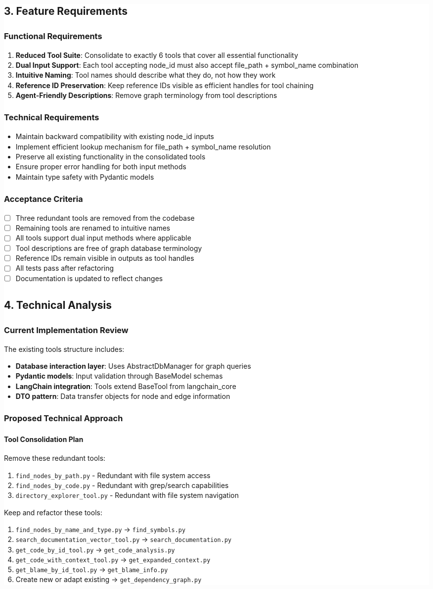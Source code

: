 ## 3. Feature Requirements

### Functional Requirements
1. **Reduced Tool Suite**: Consolidate to exactly 6 tools that cover all essential functionality
2. **Dual Input Support**: Each tool accepting node_id must also accept file_path + symbol_name combination
3. **Intuitive Naming**: Tool names should describe what they do, not how they work
4. **Reference ID Preservation**: Keep reference IDs visible as efficient handles for tool chaining
5. **Agent-Friendly Descriptions**: Remove graph terminology from tool descriptions

### Technical Requirements
- Maintain backward compatibility with existing node_id inputs
- Implement efficient lookup mechanism for file_path + symbol_name resolution
- Preserve all existing functionality in the consolidated tools
- Ensure proper error handling for both input methods
- Maintain type safety with Pydantic models

### Acceptance Criteria
- [ ] Three redundant tools are removed from the codebase
- [ ] Remaining tools are renamed to intuitive names
- [ ] All tools support dual input methods where applicable
- [ ] Tool descriptions are free of graph database terminology
- [ ] Reference IDs remain visible in outputs as tool handles
- [ ] All tests pass after refactoring
- [ ] Documentation is updated to reflect changes

## 4. Technical Analysis

### Current Implementation Review
The existing tools structure includes:
- **Database interaction layer**: Uses AbstractDbManager for graph queries
- **Pydantic models**: Input validation through BaseModel schemas
- **LangChain integration**: Tools extend BaseTool from langchain_core
- **DTO pattern**: Data transfer objects for node and edge information

### Proposed Technical Approach

#### Tool Consolidation Plan
Remove these redundant tools:
1. `find_nodes_by_path.py` - Redundant with file system access
2. `find_nodes_by_code.py` - Redundant with grep/search capabilities
3. `directory_explorer_tool.py` - Redundant with file system navigation

Keep and refactor these tools:
1. `find_nodes_by_name_and_type.py` → `find_symbols.py`
2. `search_documentation_vector_tool.py` → `search_documentation.py`
3. `get_code_by_id_tool.py` → `get_code_analysis.py`
4. `get_code_with_context_tool.py` → `get_expanded_context.py`
5. `get_blame_by_id_tool.py` → `get_blame_info.py`
6. Create new or adapt existing → `get_dependency_graph.py`
